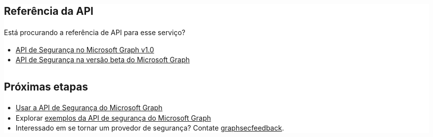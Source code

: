 ## <a name="api-reference"></a>Referência da API
Está procurando a referência de API para esse serviço?

- [API de Segurança no Microsoft Graph v1.0](/graph/api/resources/security-api-overview?view=graph-rest-1.0)
- [API de Segurança na versão beta do Microsoft Graph](/graph/api/resources/security-api-overview?view=graph-rest-beta)

## <a name="next-steps"></a>Próximas etapas

- [Usar a API de Segurança do Microsoft Graph](/graph/api/resources/security-api-overview?view=graph-rest-1.0)
- Explorar [exemplos da API de segurança do Microsoft Graph](https://aka.ms/graphsecurityapicode)
- Interessado em se tornar um provedor de segurança? Contate [graphsecfeedback](mailto:graphsecfeedback@microsoft.com).
